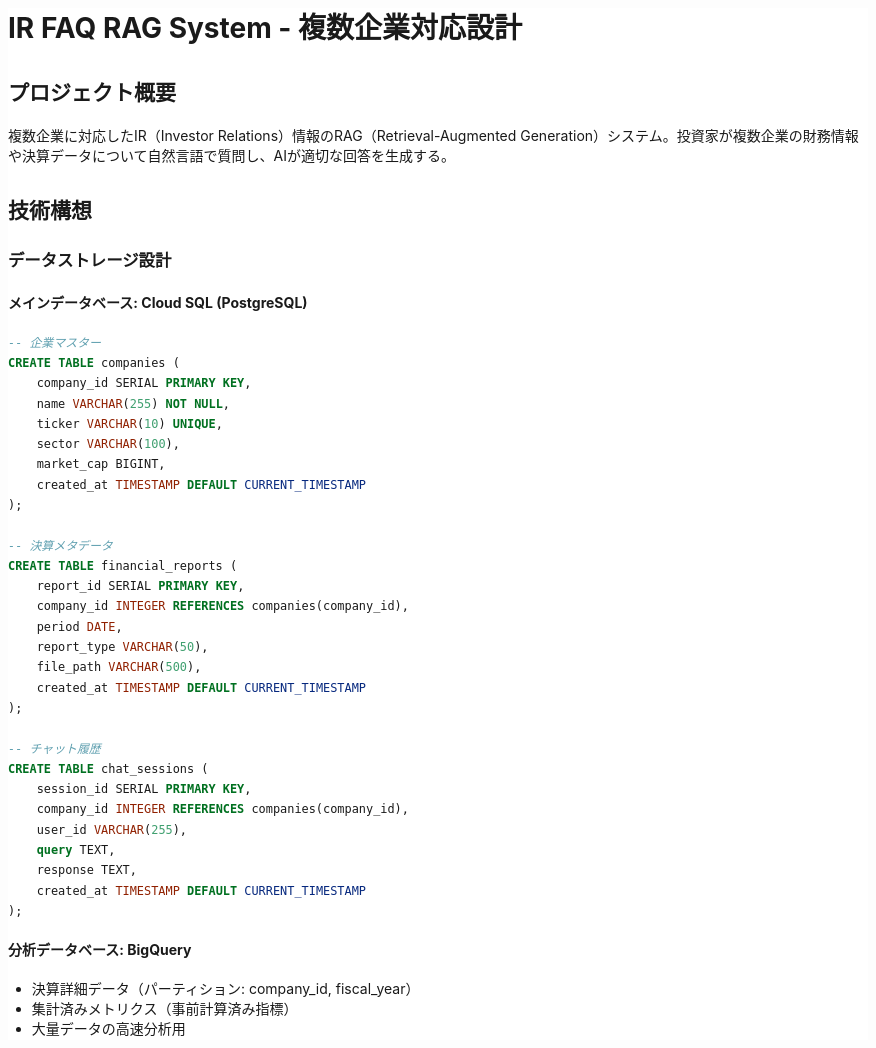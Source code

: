 # IR FAQ RAG System - 複数企業対応設計

## プロジェクト概要

複数企業に対応したIR（Investor Relations）情報のRAG（Retrieval-Augmented Generation）システム。投資家が複数企業の財務情報や決算データについて自然言語で質問し、AIが適切な回答を生成する。

## 技術構想

### データストレージ設計

#### メインデータベース: Cloud SQL (PostgreSQL)
```sql
-- 企業マスター
CREATE TABLE companies (
    company_id SERIAL PRIMARY KEY,
    name VARCHAR(255) NOT NULL,
    ticker VARCHAR(10) UNIQUE,
    sector VARCHAR(100),
    market_cap BIGINT,
    created_at TIMESTAMP DEFAULT CURRENT_TIMESTAMP
);

-- 決算メタデータ
CREATE TABLE financial_reports (
    report_id SERIAL PRIMARY KEY,
    company_id INTEGER REFERENCES companies(company_id),
    period DATE,
    report_type VARCHAR(50),
    file_path VARCHAR(500),
    created_at TIMESTAMP DEFAULT CURRENT_TIMESTAMP
);

-- チャット履歴
CREATE TABLE chat_sessions (
    session_id SERIAL PRIMARY KEY,
    company_id INTEGER REFERENCES companies(company_id),
    user_id VARCHAR(255),
    query TEXT,
    response TEXT,
    created_at TIMESTAMP DEFAULT CURRENT_TIMESTAMP
);
```

#### 分析データベース: BigQuery
- 決算詳細データ（パーティション: company_id, fiscal_year）
- 集計済みメトリクス（事前計算済み指標）
- 大量データの高速分析用
